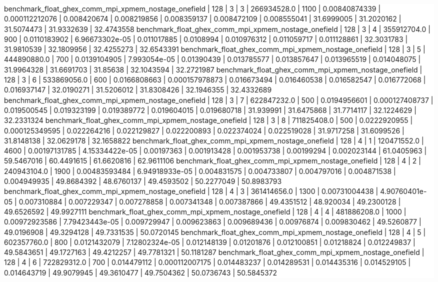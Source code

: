 benchmark_float_ghex_comm_mpi_xpmem_nostage_onefield | 128 |    3 |      3 |  266934528.0 |          1100 |  0.00840874339 | 0.000112212076 | 0.008420674 | 0.008219856 |  0.008359137 |  0.008472109 |  0.008555041 | 31.6999005 |   31.2020162 |    31.5074473 |    31.9332639 |    32.4743558
benchmark_float_ghex_comm_mpi_xpmem_nostage_onefield | 128 |    3 |      4 |  355912704.0 |           900 |   0.0110183902 | 6.96673302e-05 | 0.011017885 |   0.0108994 |  0.010976312 |  0.011059717 |  0.011128861 | 32.3031783 |   31.9810539 |    32.1809956 |    32.4255273 |    32.6543391
benchmark_float_ghex_comm_mpi_xpmem_nostage_onefield | 128 |    3 |      5 |  444890880.0 |           700 |   0.0139104905 |   7.993054e-05 |  0.01390439 | 0.013785577 |  0.013857647 |  0.013965519 |  0.014048075 | 31.9964328 |   31.6691703 |      31.85638 |    32.1043594 |    32.2721987
benchmark_float_ghex_comm_mpi_xpmem_nostage_onefield | 128 |    3 |      6 |  533869056.0 |           600 |   0.0166808663 | 0.000157978873 | 0.016673494 | 0.016460538 |  0.016582547 |  0.016772068 |  0.016937147 | 32.0190271 |   31.5206012 |    31.8308426 |    32.1946355 |    32.4332689
benchmark_float_ghex_comm_mpi_xpmem_nostage_onefield | 128 |    3 |      7 |  622847232.0 |           500 |   0.0194956601 | 0.000127408737 | 0.019500545 | 0.019323199 |  0.019389772 |  0.019604015 |  0.019680718 |  31.939991 |   31.6475868 |    31.7714117 |    32.1224629 |    32.2331324
benchmark_float_ghex_comm_mpi_xpmem_nostage_onefield | 128 |    3 |      8 |  711825408.0 |           500 |   0.0222920955 | 0.000125349595 | 0.022264216 | 0.022129827 |  0.022200893 |  0.022374024 |  0.022519028 | 31.9717258 |   31.6099526 |    31.8148138 |    32.0629178 |    32.1658822
benchmark_float_ghex_comm_mpi_xpmem_nostage_onefield | 128 |    4 |      1 |  120471552.0 |          4600 |  0.00197131785 | 4.15334422e-05 |  0.00197363 | 0.001913428 |  0.001953738 |   0.00199294 |  0.002023144 | 61.0405963 |   59.5467016 |    60.4491615 |    61.6620816 |    62.9611106
benchmark_float_ghex_comm_mpi_xpmem_nostage_onefield | 128 |    4 |      2 |  240943104.0 |          1900 |  0.00483593484 | 6.94918933e-05 | 0.004831575 | 0.004733807 |  0.004797016 |  0.004871538 |  0.004949935 | 49.8684392 |   48.6760137 |    49.4593502 |    50.2277049 |    50.8983793
benchmark_float_ghex_comm_mpi_xpmem_nostage_onefield | 128 |    4 |      3 |  361414656.0 |          1300 |  0.00731004438 | 4.90760401e-05 | 0.007310884 | 0.007229347 |  0.007278858 |  0.007341348 |  0.007387866 | 49.4351512 |    48.920034 |    49.2300128 |    49.6526592 |    49.9927111
benchmark_float_ghex_comm_mpi_xpmem_nostage_onefield | 128 |    4 |      4 |  481886208.0 |          1000 |  0.00972923586 | 7.79423443e-05 | 0.009729947 | 0.009623863 |  0.009689436 |   0.00976874 |  0.009830462 | 49.5260877 |   49.0196908 |    49.3294128 |    49.7331535 |    50.0720145
benchmark_float_ghex_comm_mpi_xpmem_nostage_onefield | 128 |    4 |      5 |  602357760.0 |           800 |   0.0121432079 | 7.12802324e-05 | 0.012148139 |  0.01201876 |  0.012100851 |   0.01218824 |  0.012249837 | 49.5843651 |   49.1727163 |    49.4212257 |    49.7781321 |    50.1181287
benchmark_float_ghex_comm_mpi_xpmem_nostage_onefield | 128 |    4 |      6 |  722829312.0 |           700 |    0.014479112 | 0.000112007175 | 0.014483237 | 0.014289531 |  0.014435316 |  0.014529105 |  0.014643719 | 49.9079945 |   49.3610477 |    49.7504362 |    50.0736743 |    50.5845372
